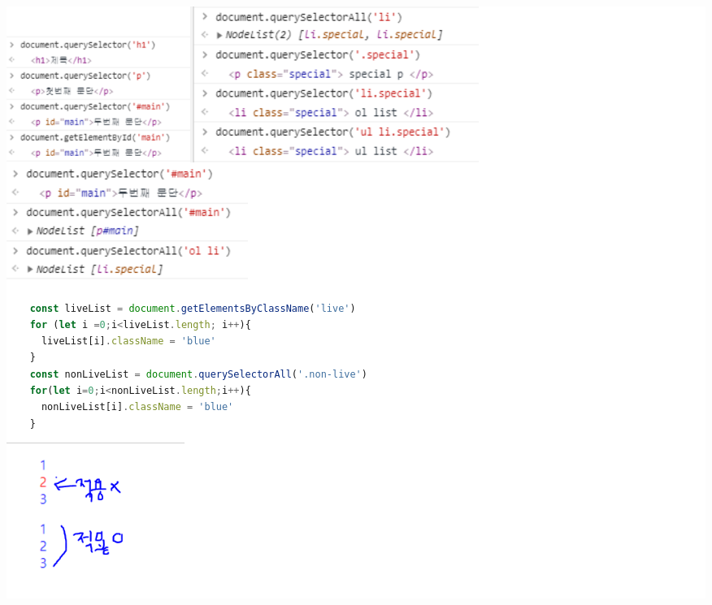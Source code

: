 <img src="images/image-20200629120749417.png" alt="image-20200629120749417" style="zoom:80%;" />![image-20200629120809471](images/image-20200629120809471.png)![image-20200629120903399](images/image-20200629120903399.png)

```javascript
    const liveList = document.getElementsByClassName('live')
    for (let i =0;i<liveList.length; i++){
      liveList[i].className = 'blue'
    }
    const nonLiveList = document.querySelectorAll('.non-live')
    for(let i=0;i<nonLiveList.length;i++){
      nonLiveList[i].className = 'blue'
    }
```

<img src="images/image-20200629104139325.png" alt="image-20200629104139325" style="zoom:80%;" />
